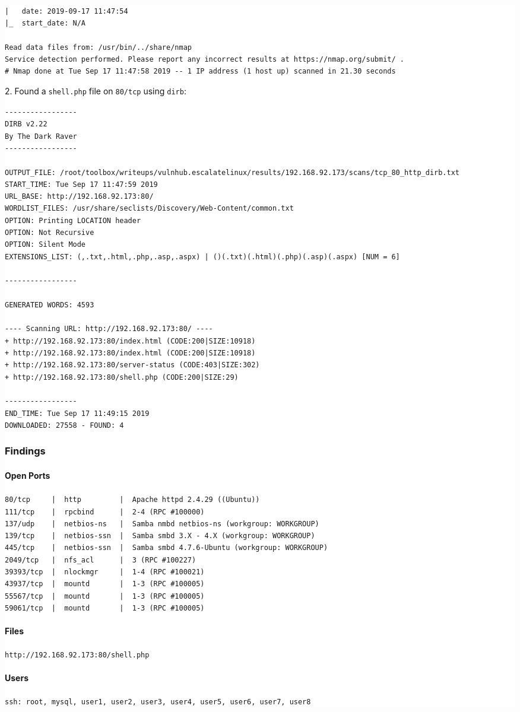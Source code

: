```
|   date: 2019-09-17 11:47:54
|_  start_date: N/A

Read data files from: /usr/bin/../share/nmap
Service detection performed. Please report any incorrect results at https://nmap.org/submit/ .
# Nmap done at Tue Sep 17 11:47:58 2019 -- 1 IP address (1 host up) scanned in 21.30 seconds
```

2\. Found a `shell.php` file on `80/tcp` using `dirb`:  
```
-----------------
DIRB v2.22
By The Dark Raver
-----------------

OUTPUT_FILE: /root/toolbox/writeups/vulnhub.escalatelinux/results/192.168.92.173/scans/tcp_80_http_dirb.txt
START_TIME: Tue Sep 17 11:47:59 2019
URL_BASE: http://192.168.92.173:80/
WORDLIST_FILES: /usr/share/seclists/Discovery/Web-Content/common.txt
OPTION: Printing LOCATION header
OPTION: Not Recursive
OPTION: Silent Mode
EXTENSIONS_LIST: (,.txt,.html,.php,.asp,.aspx) | ()(.txt)(.html)(.php)(.asp)(.aspx) [NUM = 6]

-----------------

GENERATED WORDS: 4593

---- Scanning URL: http://192.168.92.173:80/ ----
+ http://192.168.92.173:80/index.html (CODE:200|SIZE:10918)
+ http://192.168.92.173:80/index.html (CODE:200|SIZE:10918)
+ http://192.168.92.173:80/server-status (CODE:403|SIZE:302)
+ http://192.168.92.173:80/shell.php (CODE:200|SIZE:29)

-----------------
END_TIME: Tue Sep 17 11:49:15 2019
DOWNLOADED: 27558 - FOUND: 4
```

### Findings
#### Open Ports
```
80/tcp     |  http         |  Apache httpd 2.4.29 ((Ubuntu))
111/tcp    |  rpcbind      |  2-4 (RPC #100000)
137/udp    |  netbios-ns   |  Samba nmbd netbios-ns (workgroup: WORKGROUP)
139/tcp    |  netbios-ssn  |  Samba smbd 3.X - 4.X (workgroup: WORKGROUP)
445/tcp    |  netbios-ssn  |  Samba smbd 4.7.6-Ubuntu (workgroup: WORKGROUP)
2049/tcp   |  nfs_acl      |  3 (RPC #100227)
39393/tcp  |  nlockmgr     |  1-4 (RPC #100021)
43937/tcp  |  mountd       |  1-3 (RPC #100005)
55567/tcp  |  mountd       |  1-3 (RPC #100005)
59061/tcp  |  mountd       |  1-3 (RPC #100005)
```
#### Files
```
http://192.168.92.173:80/shell.php
```
#### Users
```
ssh: root, mysql, user1, user2, user3, user4, user5, user6, user7, user8
```

